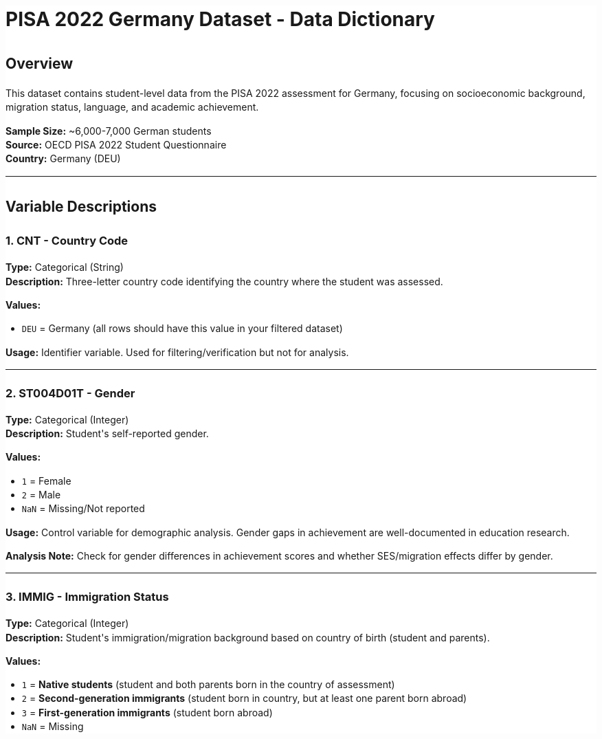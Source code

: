 # PISA 2022 Germany Dataset - Data Dictionary

## Overview
This dataset contains student-level data from the PISA 2022 assessment for Germany, focusing on socioeconomic background, migration status, language, and academic achievement.

**Sample Size:** ~6,000-7,000 German students  
**Source:** OECD PISA 2022 Student Questionnaire  
**Country:** Germany (DEU)

---

## Variable Descriptions

### 1. CNT - Country Code
**Type:** Categorical (String)  
**Description:** Three-letter country code identifying the country where the student was assessed.

**Values:**
- `DEU` = Germany (all rows should have this value in your filtered dataset)

**Usage:** Identifier variable. Used for filtering/verification but not for analysis.

---

### 2. ST004D01T - Gender
**Type:** Categorical (Integer)  
**Description:** Student's self-reported gender.

**Values:**
- `1` = Female
- `2` = Male
- `NaN` = Missing/Not reported

**Usage:** Control variable for demographic analysis. Gender gaps in achievement are well-documented in education research.

**Analysis Note:** Check for gender differences in achievement scores and whether SES/migration effects differ by gender.

---

### 3. IMMIG - Immigration Status
**Type:** Categorical (Integer)  
**Description:** Student's immigration/migration background based on country of birth (student and parents).

**Values:**
- `1` = **Native students** (student and both parents born in the country of assessment)
- `2` = **Second-generation immigrants** (student born in country, but at least one parent born abroad)
- `3` = **First-generation immigrants** (student born abroad)
- `NaN` = Missing
